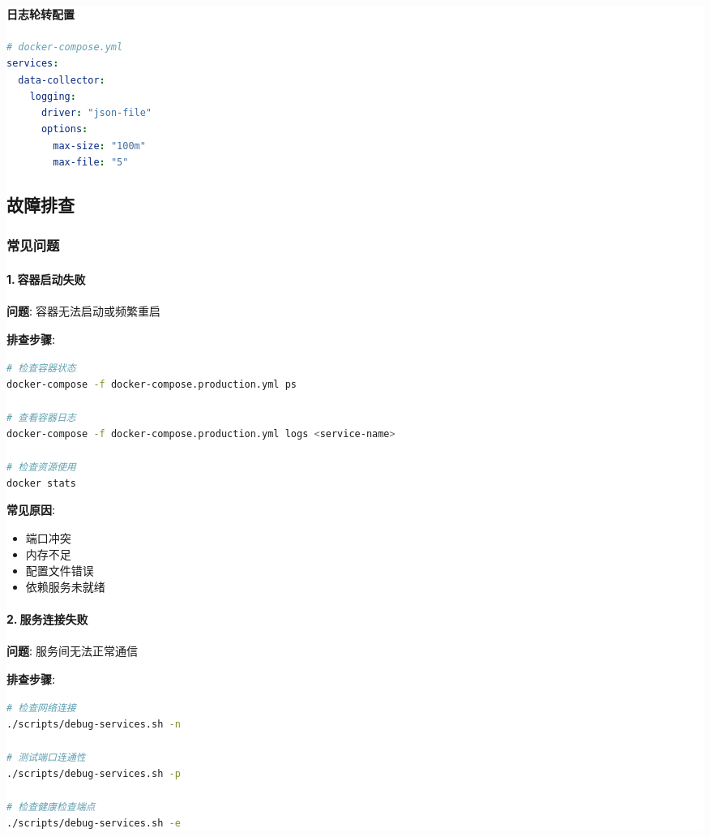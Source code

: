 #### 日志轮转配置

```yaml
# docker-compose.yml
services:
  data-collector:
    logging:
      driver: "json-file"
      options:
        max-size: "100m"
        max-file: "5"
```

## 故障排查

### 常见问题

#### 1. 容器启动失败

**问题**: 容器无法启动或频繁重启

**排查步骤**:
```bash
# 检查容器状态
docker-compose -f docker-compose.production.yml ps

# 查看容器日志
docker-compose -f docker-compose.production.yml logs <service-name>

# 检查资源使用
docker stats
```

**常见原因**:
- 端口冲突
- 内存不足
- 配置文件错误
- 依赖服务未就绪

#### 2. 服务连接失败

**问题**: 服务间无法正常通信

**排查步骤**:
```bash
# 检查网络连接
./scripts/debug-services.sh -n

# 测试端口连通性
./scripts/debug-services.sh -p

# 检查健康检查端点
./scripts/debug-services.sh -e
```
